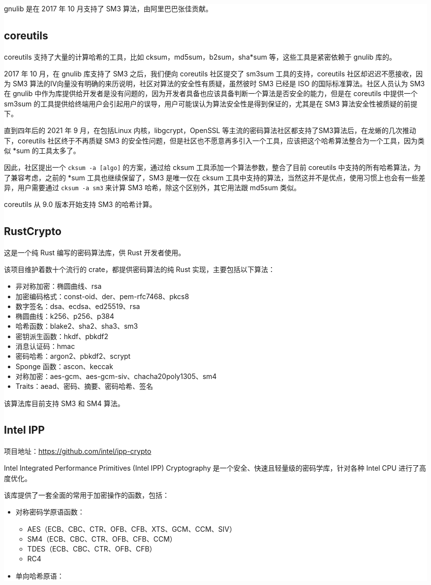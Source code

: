 gnulib 是在 2017 年 10 月支持了 SM3 算法，由阿里巴巴张佳贡献。

## coreutils

coreutils 支持了大量的计算哈希的工具，比如 cksum，md5sum，b2sum，sha*sum 等，这些工具是紧密依赖于 gnulib 库的。

2017 年 10 月，在 gnulib 库支持了 SM3 之后，我们便向 coreutils 社区提交了 sm3sum 工具的支持，coreutils 社区却迟迟不愿接收，因为 SM3 算法的IV向量没有明确的来历说明，社区对算法的安全性有质疑，虽然彼时 SM3 已经是 ISO 的国际标准算法。社区人员认为 SM3 在 gnulib 中作为库提供给开发者是没有问题的，因为开发者具备也应该具备判断一个算法是否安全的能力，但是在 coreutils 中提供一个 sm3sum 的工具提供给终端用户会引起用户的误导，用户可能误认为算法安全性是得到保证的，尤其是在 SM3 算法安全性被质疑的前提下。

直到四年后的 2021 年 9 月，在包括Linux 内核，libgcrypt，OpenSSL 等主流的密码算法社区都支持了SM3算法后，在龙蜥的几次推动下，coreutils 社区终于不再质疑 SM3 的安全性问题，但是社区也不愿意再多引入一个工具，应该把这个哈希算法整合为一个工具，因为类似 *sum 的工具太多了。

因此，社区提出一个 `cksum -a [algo]` 的方案，通过给 cksum 工具添加一个算法参数，整合了目前 coreutils 中支持的所有哈希算法，为了兼容考虑，之前的 *sum 工具也继续保留了，SM3 是唯一仅在 cksum 工具中支持的算法，当然这并不是优点，使用习惯上也会有一些差异，用户需要通过 `cksum -a sm3` 来计算 SM3
哈希，除这个区别外，其它用法跟 md5sum 类似。

coreutils 从 9.0 版本开始支持 SM3 的哈希计算。

## RustCrypto

这是一个纯 Rust 编写的密码算法库，供 Rust 开发者使用。

该项目维护着数十个流行的 crate，都提供密码算法的纯 Rust 实现，主要包括以下算法：

* 非对称加密：椭圆曲线、rsa
* 加密编码格式：const-oid、der、pem-rfc7468、pkcs8
* 数字签名：dsa、ecdsa、ed25519、rsa
* 椭圆曲线：k256、p256、p384
* 哈希函数：blake2、sha2、sha3、sm3
* 密钥派生函数：hkdf、pbkdf2
* 消息认证码：hmac
* 密码哈希：argon2、pbkdf2、scrypt
* Sponge 函数：ascon、keccak
* 对称加密：aes-gcm、aes-gcm-siv、chacha20poly1305、sm4
* Traits：aead、密码、摘要、密码哈希、签名

该算法库目前支持 SM3 和 SM4 算法。

## Intel IPP

项目地址：<https://github.com/intel/ipp-crypto>

Intel Integrated Performance Primitives (Intel IPP) Cryptography 是一个安全、快速且轻量级的密码学库，针对各种 Intel CPU 进行了高度优化。

该库提供了一套全面的常用于加密操作的函数，包括：

* 对称密码学原语函数：

    - AES（ECB、CBC、CTR、OFB、CFB、XTS、GCM、CCM、SIV）
    - SM4（ECB、CBC、CTR、OFB、CFB、CCM）
    - TDES（ECB、CBC、CTR、OFB、CFB）
    - RC4

* 单向哈希原语：
